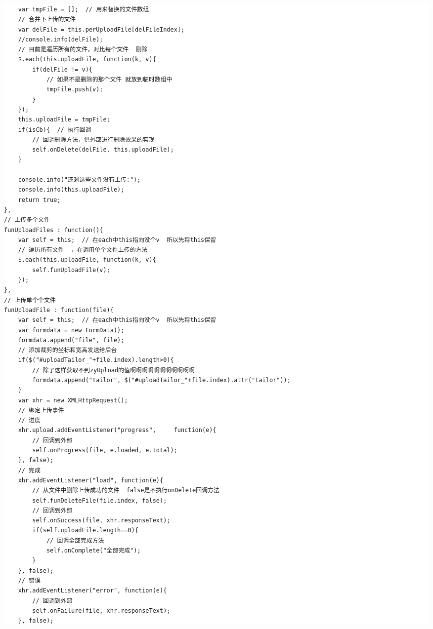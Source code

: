         var tmpFile = [];  // 用来替换的文件数组
        // 合并下上传的文件
        var delFile = this.perUploadFile[delFileIndex];
        //console.info(delFile);
        // 目前是遍历所有的文件，对比每个文件  删除
        $.each(this.uploadFile, function(k, v){
            if(delFile != v){
                // 如果不是删除的那个文件 就放到临时数组中
                tmpFile.push(v);
            }
        });
        this.uploadFile = tmpFile;
        if(isCb){  // 执行回调
            // 回调删除方法，供外部进行删除效果的实现
            self.onDelete(delFile, this.uploadFile);
        }
         
        console.info("还剩这些文件没有上传:");
        console.info(this.uploadFile);
        return true;
    },
    // 上传多个文件
    funUploadFiles : function(){
        var self = this;  // 在each中this指向没个v  所以先将this保留
        // 遍历所有文件  ，在调用单个文件上传的方法
        $.each(this.uploadFile, function(k, v){
            self.funUploadFile(v);
        });
    },
    // 上传单个个文件
    funUploadFile : function(file){
        var self = this;  // 在each中this指向没个v  所以先将this保留
        var formdata = new FormData();
        formdata.append("file", file);     
        // 添加裁剪的坐标和宽高发送给后台
        if($("#uploadTailor_"+file.index).length>0){
            // 除了这样获取不到zyUpload的值啊啊啊啊啊啊啊啊啊啊啊
            formdata.append("tailor", $("#uploadTailor_"+file.index).attr("tailor"));    
        }
        var xhr = new XMLHttpRequest();
        // 绑定上传事件
        // 进度
        xhr.upload.addEventListener("progress",     function(e){
            // 回调到外部
            self.onProgress(file, e.loaded, e.total);
        }, false); 
        // 完成
        xhr.addEventListener("load", function(e){
            // 从文件中删除上传成功的文件  false是不执行onDelete回调方法
            self.funDeleteFile(file.index, false);
            // 回调到外部
            self.onSuccess(file, xhr.responseText);
            if(self.uploadFile.length==0){
                // 回调全部完成方法
                self.onComplete("全部完成");
            }
        }, false);  
        // 错误
        xhr.addEventListener("error", function(e){
            // 回调到外部
            self.onFailure(file, xhr.responseText);
        }, false);  
         